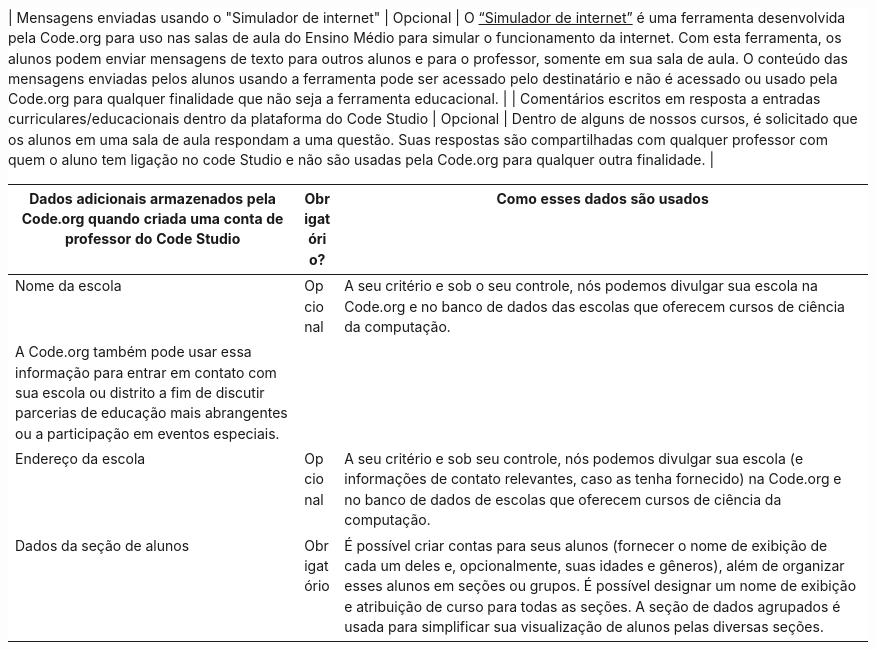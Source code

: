 | Mensagens enviadas usando o "Simulador de internet"                                                                                                                                                                                                                                 | Opcional                                                                                                                                                                | O [“Simulador de internet”](/internetsimulator) é uma ferramenta desenvolvida pela Code.org para uso nas salas de aula do Ensino Médio para simular o funcionamento da internet. Com esta ferramenta, os alunos podem enviar mensagens de texto para outros alunos e para o professor, somente em sua sala de aula. O conteúdo das mensagens enviadas pelos alunos usando a ferramenta pode ser acessado pelo destinatário e não é acessado ou usado pela Code.org para qualquer finalidade que não seja a ferramenta educacional.                                                                                                                                                                                                                                                                                                                                                                                                                                   |
| Comentários escritos em resposta a entradas curriculares/educacionais dentro da plataforma do Code Studio                                                                                                                                                                           | Opcional                                                                                                                                                                | Dentro de alguns de nossos cursos, é solicitado que os alunos em uma sala de aula respondam a uma questão. Suas respostas são compartilhadas com qualquer professor com quem o aluno tem ligação no code Studio e não são usadas pela Code.org para qualquer outra finalidade.                                                                                                                                                                                                                                                                                                                                                                                                                                                                                                                                                                                                                                                                                       |

  


| Dados adicionais armazenados pela Code.org quando criada uma conta de professor do Code Studio | Obrigatório? | Como esses dados são usados                                                                                                                                                                                                                                                                                                                                                                                                                                                                                                                                    |
| ---------------------------------------------------------------------------------------------- | ------------ | -------------------------------------------------------------------------------------------------------------------------------------------------------------------------------------------------------------------------------------------------------------------------------------------------------------------------------------------------------------------------------------------------------------------------------------------------------------------------------------------------------------------------------------------------------------- |
| Nome da escola                                                                                 | Opcional     | A seu critério e sob o seu controle, nós podemos divulgar sua escola na Code.org e no banco de dados das escolas que oferecem cursos de ciência da computação.</br>  
A Code.org também pode usar essa informação para entrar em contato com sua escola ou distrito a fim de discutir parcerias de educação mais abrangentes ou a participação em eventos especiais.</br>                                                                                                                                                                                      |
| Endereço da escola                                                                             | Opcional     | A seu critério e sob seu controle, nós podemos divulgar sua escola (e informações de contato relevantes, caso as tenha fornecido) na Code.org e no banco de dados de escolas que oferecem cursos de ciência da computação.                                                                                                                                                                                                                                                                                                                                     |
| Dados da seção de alunos                                                                       | Obrigatório  | É possível criar contas para seus alunos (fornecer o nome de exibição de cada um deles e, opcionalmente, suas idades e gêneros), além de organizar esses alunos em seções ou grupos. É possível designar um nome de exibição e atribuição de curso para todas as seções. A seção de dados agrupados é usada para simplificar sua visualização de alunos pelas diversas seções.</br>  